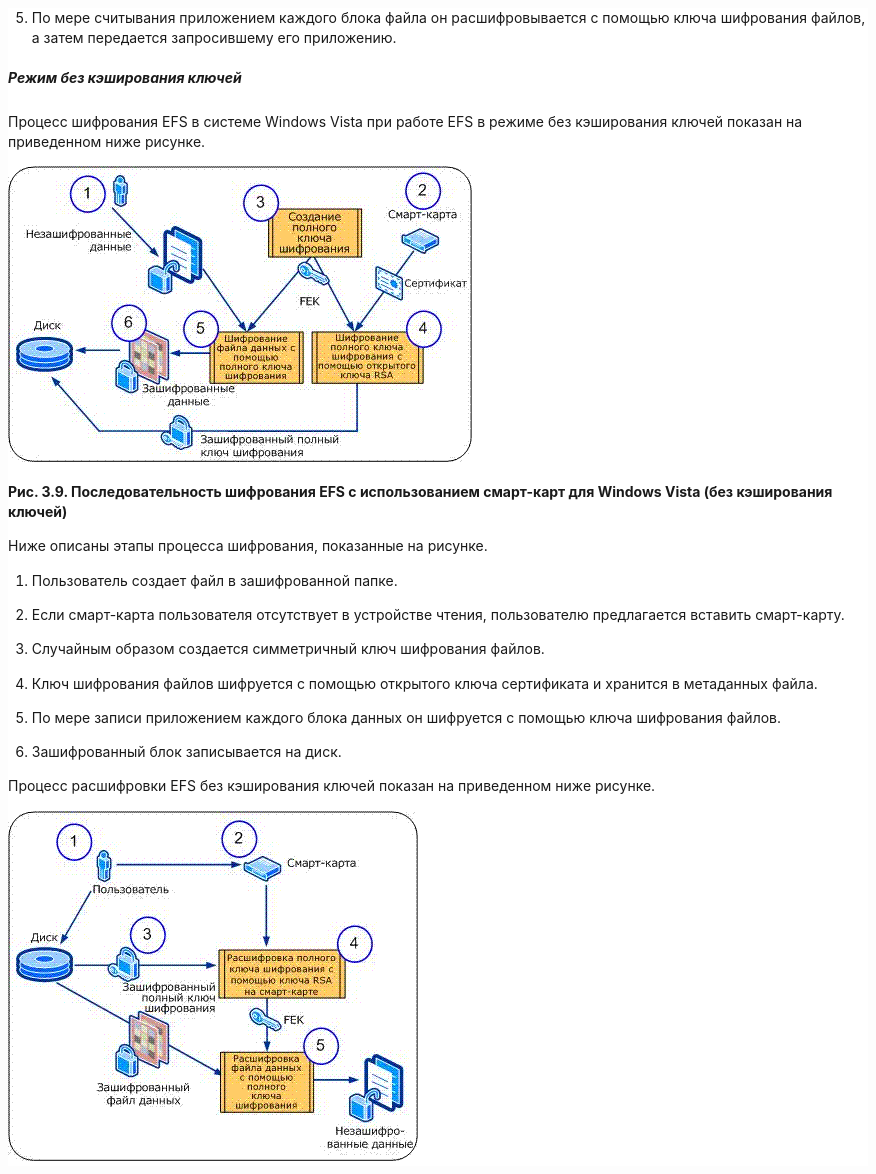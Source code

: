 5.  По мере считывания приложением каждого блока файла он расшифровывается с помощью ключа шифрования файлов, а затем передается запросившему его приложению.

##### Режим без кэширования ключей

Процесс шифрования EFS в системе Windows Vista при работе EFS в режиме без кэширования ключей показан на приведенном ниже рисунке.

![](/security-updates/images/Cc162818.a1c07b9d-de1a-407a-8ce3-6177d8b91e27(ru-ru,TechNet.10).gif)

**Рис. 3.9. Последовательность шифрования EFS с использованием смарт-карт для Windows Vista (без кэширования ключей)**

Ниже описаны этапы процесса шифрования, показанные на рисунке.

1.  Пользователь создает файл в зашифрованной папке.

2.  Если смарт-карта пользователя отсутствует в устройстве чтения, пользователю предлагается вставить смарт-карту.

3.  Случайным образом создается симметричный ключ шифрования файлов.

4.  Ключ шифрования файлов шифруется с помощью открытого ключа сертификата и хранится в метаданных файла.

5.  По мере записи приложением каждого блока данных он шифруется с помощью ключа шифрования файлов.

6.  Зашифрованный блок записывается на диск.

Процесс расшифровки EFS без кэширования ключей показан на приведенном ниже рисунке.

![](/security-updates/images/Cc162818.b6906b39-323a-463c-aecc-2252dc8be65e(ru-ru,TechNet.10).gif)
